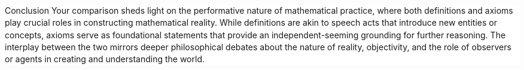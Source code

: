 Conclusion
Your comparison sheds light on the performative nature of mathematical practice, where both definitions and axioms play crucial roles in constructing mathematical reality. While definitions are akin to speech acts that introduce new entities or concepts, axioms serve as foundational statements that provide an independent-seeming grounding for further reasoning. The interplay between the two mirrors deeper philosophical debates about the nature of reality, objectivity, and the role of observers or agents in creating and understanding the world.
